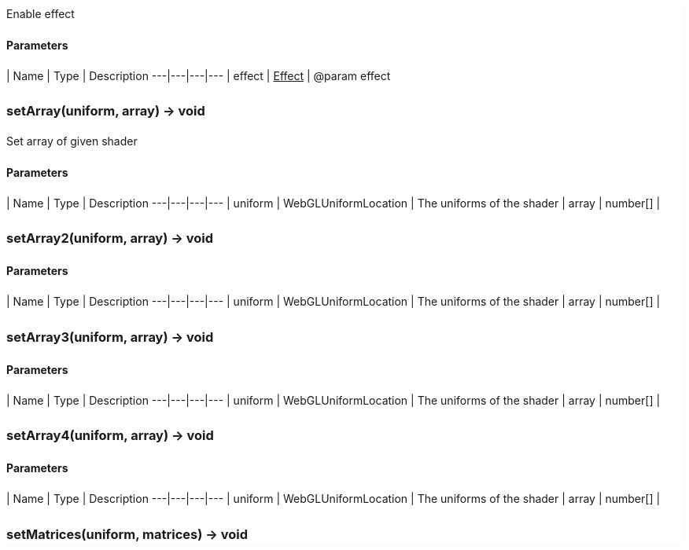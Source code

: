 Enable effect

#### Parameters
 | Name | Type | Description
---|---|---|---
 | effect | [Effect](/classes/2.4/Effect) |    @param effect

### setArray(uniform, array) &rarr; void

Set array of given shader

#### Parameters
 | Name | Type | Description
---|---|---|---
 | uniform | WebGLUniformLocation |    The uniforms of the shader
 | array | number[] |    
### setArray2(uniform, array) &rarr; void



#### Parameters
 | Name | Type | Description
---|---|---|---
 | uniform | WebGLUniformLocation |    The uniforms of the shader
 | array | number[] |    
### setArray3(uniform, array) &rarr; void



#### Parameters
 | Name | Type | Description
---|---|---|---
 | uniform | WebGLUniformLocation |    The uniforms of the shader
 | array | number[] |    
### setArray4(uniform, array) &rarr; void



#### Parameters
 | Name | Type | Description
---|---|---|---
 | uniform | WebGLUniformLocation |    The uniforms of the shader
 | array | number[] |    
### setMatrices(uniform, matrices) &rarr; void
